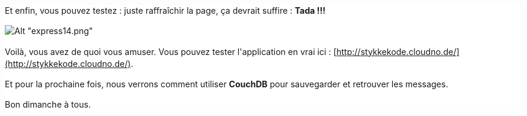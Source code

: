 Et enfin, vous pouvez testez : juste raffraîchir la page, ça devrait suffire : **Tada !!!**

![Alt "express14.png"](https://github.com/k33g/k33g.github.com/raw/master/images/express14.png)

Voilà, vous avez de quoi vous amuser. Vous pouvez tester l'application en vrai ici : [http://stykkekode.cloudno.de/](http://stykkekode.cloudno.de/).

Et pour la prochaine fois, nous verrons comment utiliser **CouchDB** pour sauvegarder et retrouver les messages.

Bon dimanche à tous.